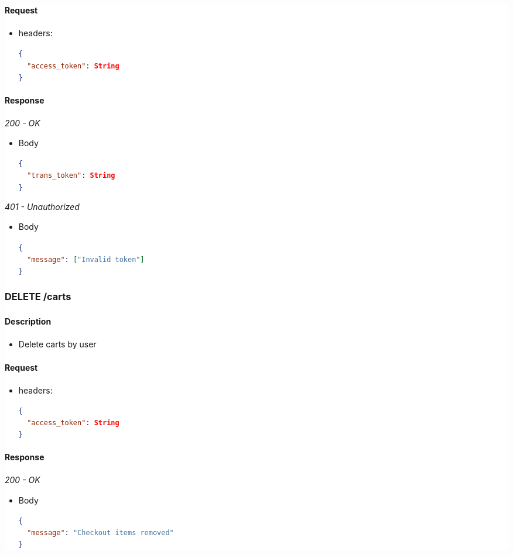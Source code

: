 #### Request

- headers:

  ```json
  {
    "access_token": String
  }
  ```

#### Response

_200 - OK_

- Body

  ```json
  {
    "trans_token": String
  }
  ```

_401 - Unauthorized_

- Body
  ```json
  {
    "message": ["Invalid token"]
  }
  ```

### DELETE /carts

#### Description

- Delete carts by user

#### Request

- headers:

  ```json
  {
    "access_token": String
  }
  ```

#### Response

_200 - OK_

- Body

  ```json
  {
    "message": "Checkout items removed"
  }
  ```
